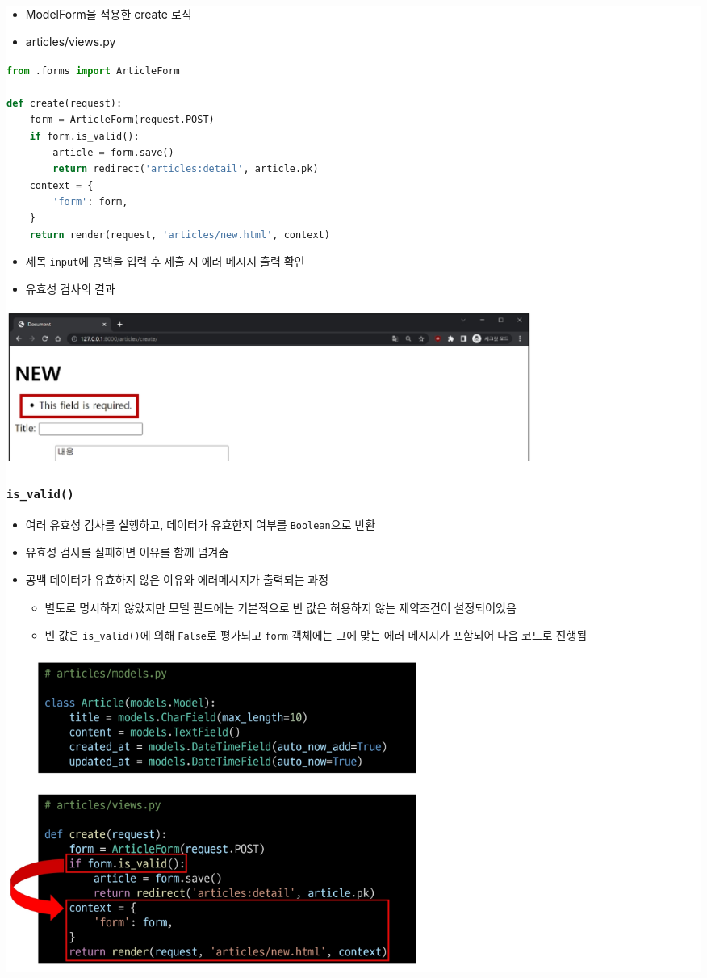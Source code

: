 - ModelForm을 적용한 create 로직

- articles/views.py

```python
from .forms import ArticleForm

def create(request):
    form = ArticleForm(request.POST)
    if form.is_valid():
        article = form.save()
        return redirect('articles:detail', article.pk)
    context = {
        'form': form,
    }
    return render(request, 'articles/new.html', context)
```

- 제목 `input`에 공백을 입력 후 제출 시 에러 메시지 출력 확인

- 유효성 검사의 결과

![modelform2](images/9_25_4.PNG)

### `is_valid()`

- 여러 유효성 검사를 실행하고, 데이터가 유효한지 여부를 `Boolean`으로 반환

- 유효성 검사를 실패하면 이유를 함께 넘겨줌

- 공백 데이터가 유효하지 않은 이유와 에러메시지가 출력되는 과정
  
  - 별도로 명시하지 않았지만 모델 필드에는 기본적으로 빈 값은 허용하지 않는 제약조건이 설정되어있음
  
  - 빈 값은 `is_valid()`에 의해 `False`로 평가되고 `form` 객체에는 그에 맞는 에러 메시지가 포함되어 다음 코드로 진행됨

![modelform3](images/9_25_5.PNG)
